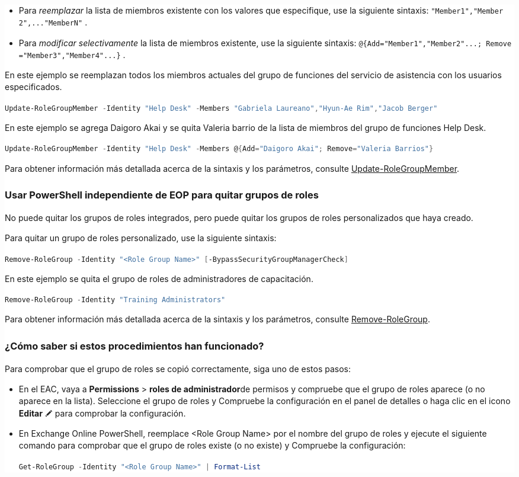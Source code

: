 - Para _reemplazar_ la lista de miembros existente con los valores que especifique, use la siguiente sintaxis: `"Member1","Member2",..."MemberN"` .

- Para _modificar selectivamente_ la lista de miembros existente, use la siguiente sintaxis: `@{Add="Member1","Member2"...; Remove="Member3","Member4"...}` .

En este ejemplo se reemplazan todos los miembros actuales del grupo de funciones del servicio de asistencia con los usuarios especificados.

```PowerShell
Update-RoleGroupMember -Identity "Help Desk" -Members "Gabriela Laureano","Hyun-Ae Rim","Jacob Berger"
```

En este ejemplo se agrega Daigoro Akai y se quita Valeria barrio de la lista de miembros del grupo de funciones Help Desk.

```PowerShell
Update-RoleGroupMember -Identity "Help Desk" -Members @{Add="Daigoro Akai"; Remove="Valeria Barrios"}
```

Para obtener información más detallada acerca de la sintaxis y los parámetros, consulte [Update-RoleGroupMember](https://docs.microsoft.com/powershell/module/exchange/Update-RoleGroupMember).

### <a name="use-standalone-eop-powershell-to-remove-role-groups"></a>Usar PowerShell independiente de EOP para quitar grupos de roles

No puede quitar los grupos de roles integrados, pero puede quitar los grupos de roles personalizados que haya creado.

Para quitar un grupo de roles personalizado, use la siguiente sintaxis:

```PowerShell
Remove-RoleGroup -Identity "<Role Group Name>" [-BypassSecurityGroupManagerCheck]
```

En este ejemplo se quita el grupo de roles de administradores de capacitación.

```PowerShell
Remove-RoleGroup -Identity "Training Administrators"
```

Para obtener información más detallada acerca de la sintaxis y los parámetros, consulte [Remove-RoleGroup](https://docs.microsoft.com/powershell/module/exchange/Remove-RoleGroup).

### <a name="how-do-you-know-these-procedures-worked"></a>¿Cómo saber si estos procedimientos han funcionado?

Para comprobar que el grupo de roles se copió correctamente, siga uno de estos pasos:

- En el EAC, vaya a **Permissions** \> **roles de administrador**de permisos y compruebe que el grupo de roles aparece (o no aparece en la lista). Seleccione el grupo de roles y Compruebe la configuración en el panel de detalles o haga clic en el icono **Editar** ![ Edición ](../../media/ITPro-EAC-EditIcon.png) para comprobar la configuración.

- En Exchange Online PowerShell, reemplace \<Role Group Name\> por el nombre del grupo de roles y ejecute el siguiente comando para comprobar que el grupo de roles existe (o no existe) y Compruebe la configuración:

    ```PowerShell
    Get-RoleGroup -Identity "<Role Group Name>" | Format-List
    ```
